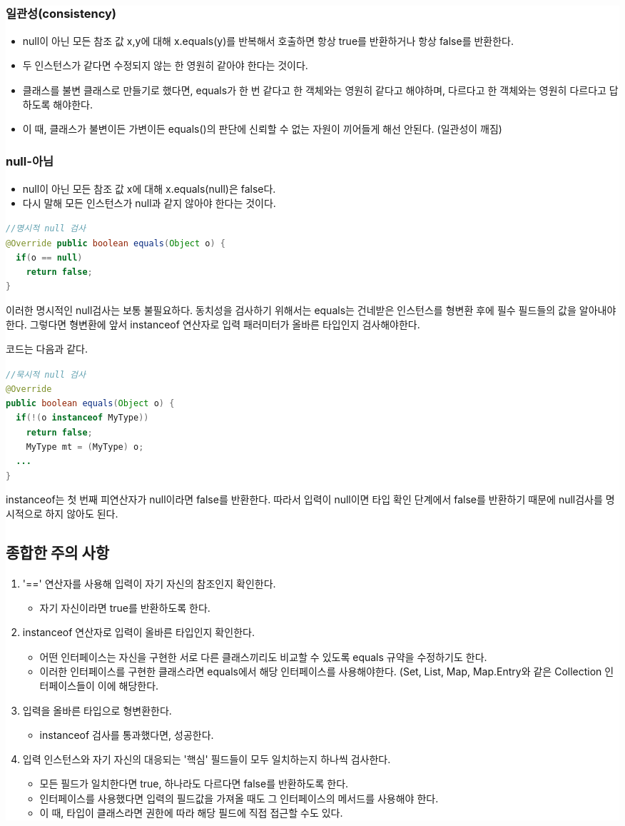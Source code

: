 ### 일관성(consistency)

- null이 아닌 모든 참조 값 x,y에 대해 x.equals(y)를 반복해서 호출하면 항상 true를 반환하거나 항상 false를 반환한다.

- 두 인스턴스가 같다면 수정되지 않는 한 영원히 같아야 한다는 것이다.

- 클래스를 불변 클래스로 만들기로 했다면, equals가 한 번 같다고 한 객체와는 영원히 같다고 해야하며, 다르다고 한 객체와는 영원히 다르다고 답하도록 해야한다.

- 이 때, 클래스가 불변이든 가변이든 equals()의 판단에 신뢰할 수 없는 자원이 끼어들게 해선 안된다. (일관성이 깨짐)

### null-아님

- null이 아닌 모든 참조 값 x에 대해 x.equals(null)은 false다.
- 다시 말해 모든 인스턴스가 null과 같지 않아야 한다는 것이다.

```java
//명시적 null 검사
@Override public boolean equals(Object o) {
  if(o == null)
    return false;
}
```

이러한 명시적인 null검사는 보통 불필요하다. 동치성을 검사하기 위해서는 equals는 건네받은 인스턴스를 형변환 후에 필수 필드들의 값을 알아내야 한다. 그렇다면 형변환에 앞서 instanceof 연산자로 입력 패러미터가 올바른 타입인지 검사해야한다.

코드는 다음과 같다.

```java
//묵시적 null 검사
@Override 
public boolean equals(Object o) {
  if(!(o instanceof MyType))
    return false;
	MyType mt = (MyType) o;
  ...
}
```

instanceof는 첫 번째 피연산자가 null이라면 false를 반환한다. 따라서 입력이 null이면 타입 확인 단계에서 false를 반환하기 때문에 null검사를 명시적으로 하지 않아도 된다.

## 종합한 주의 사항

1) '==' 연산자를 사용해 입력이 자기 자신의 참조인지 확인한다.
    - 자기 자신이라면 true를 반환하도록 한다.

2) instanceof 연산자로 입력이 올바른 타입인지 확인한다.
    - 어떤 인터페이스는 자신을 구현한 서로 다른 클래스끼리도 비교할 수 있도록 equals 규약을 수정하기도 한다.
    - 이러한 인터페이스를 구현한 클래스라면 equals에서 해당 인터페이스를 사용해야한다. (Set, List, Map, Map.Entry와 같은 Collection 인터페이스들이 이에 해당한다.

3) 입력을 올바른 타입으로 형변환한다.
    - instanceof 검사를 통과했다면, 성공한다.

4) 입력 인스턴스와 자기 자신의 대응되는 '핵심' 필드들이 모두 일치하는지 하나씩 검사한다.
    - 모든 필드가 일치한다면 true, 하나라도 다르다면 false를 반환하도록 한다.
    - 인터페이스를 사용했다면 입력의 필드값을 가져올 때도 그 인터페이스의 메서드를 사용해야 한다. 
    - 이 때, 타입이 클래스라면 권한에 따라 해당 필드에 직접 접근할 수도 있다.

